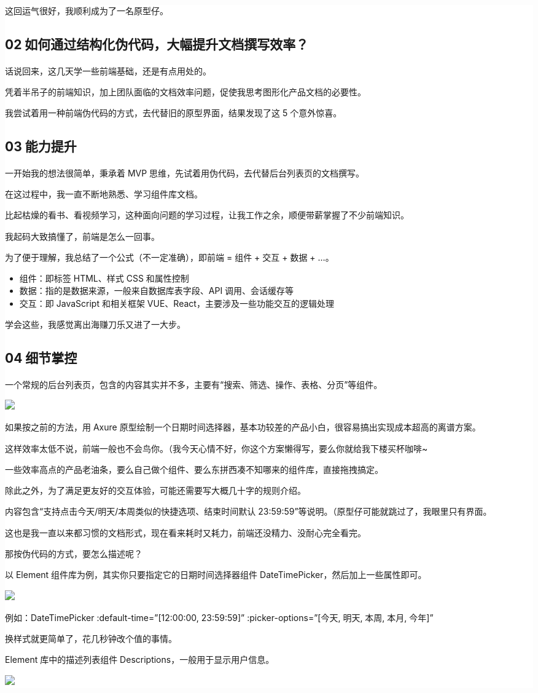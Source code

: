 这回运气很好，我顺利成为了一名原型仔。

## 02 如何通过结构化伪代码，大幅提升文档撰写效率？

话说回来，这几天学一些前端基础，还是有点用处的。

凭着半吊子的前端知识，加上团队面临的文档效率问题，促使我思考图形化产品文档的必要性。

我尝试着用一种前端伪代码的方式，去代替旧的原型界面，结果发现了这 5 个意外惊喜。

## 03 能力提升

一开始我的想法很简单，秉承着 MVP 思维，先试着用伪代码，去代替后台列表页的文档撰写。

在这过程中，我一直不断地熟悉、学习组件库文档。

比起枯燥的看书、看视频学习，这种面向问题的学习过程，让我工作之余，顺便带薪掌握了不少前端知识。

我起码大致搞懂了，前端是怎么一回事。

为了便于理解，我总结了一个公式（不一定准确），即前端 = 组件 + 交互 + 数据 + …。

*   组件：即标签 HTML、样式 CSS 和属性控制
*   数据：指的是数据来源，一般来自数据库表字段、API 调用、会话缓存等
*   交互：即 JavaScript 和相关框架 VUE、React，主要涉及一些功能交互的逻辑处理

学会这些，我感觉离出海赚刀乐又进了一大步。

## 04 细节掌控

一个常规的后台列表页，包含的内容其实并不多，主要有“搜索、筛选、操作、表格、分页”等组件。

![](https://image.woshipm.com/2024/10/29/a104dff0-95f8-11ef-baf4-00163e0b5ff3.png)

如果按之前的方法，用 Axure 原型绘制一个日期时间选择器，基本功较差的产品小白，很容易搞出实现成本超高的离谱方案。

这样效率太低不说，前端一般也不会鸟你。（我今天心情不好，你这个方案懒得写，要么你就给我下楼买杯咖啡~

一些效率高点的产品老油条，要么自己做个组件、要么东拼西凑不知哪来的组件库，直接拖拽搞定。

除此之外，为了满足更友好的交互体验，可能还需要写大概几十字的规则介绍。

内容包含“支持点击今天/明天/本周类似的快捷选项、结束时间默认 23:59:59”等说明。（原型仔可能就跳过了，我眼里只有界面。

这也是我一直以来都习惯的文档形式，现在看来耗时又耗力，前端还没精力、没耐心完全看完。

那按伪代码的方式，要怎么描述呢？

以 Element 组件库为例，其实你只要指定它的日期时间选择器组件 DateTimePicker，然后加上一些属性即可。

![](https://image.woshipm.com/2024/10/29/ffb393ca-95f8-11ef-baf4-00163e0b5ff3.png)

例如：DateTimePicker :default-time=”\[12:00:00, 23:59:59\]” :picker-options=”\[今天, 明天, 本周, 本月, 今年\]”

换样式就更简单了，花几秒钟改个值的事情。

Element 库中的描述列表组件 Descriptions，一般用于显示用户信息。

![](https://image.woshipm.com/2024/10/29/1cbc4d86-95f9-11ef-9e12-00163e0b5ff3.png)
